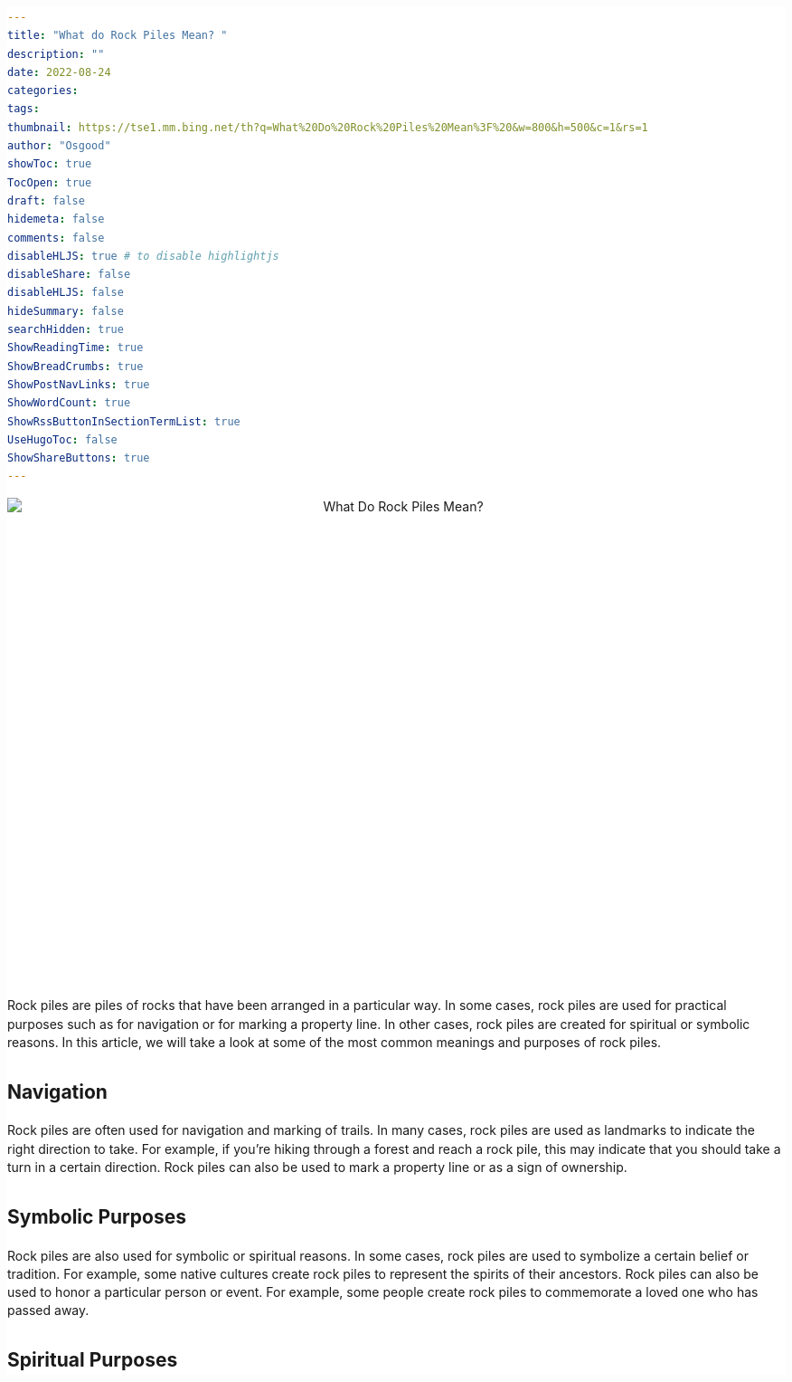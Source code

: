 ```yaml
---
title: "What do Rock Piles Mean? "
description: ""
date: 2022-08-24
categories: 
tags: 
thumbnail: https://tse1.mm.bing.net/th?q=What%20Do%20Rock%20Piles%20Mean%3F%20&w=800&h=500&c=1&rs=1
author: "Osgood"
showToc: true
TocOpen: true
draft: false
hidemeta: false
comments: false
disableHLJS: true # to disable highlightjs
disableShare: false
disableHLJS: false
hideSummary: false
searchHidden: true
ShowReadingTime: true
ShowBreadCrumbs: true
ShowPostNavLinks: true
ShowWordCount: true
ShowRssButtonInSectionTermList: true
UseHugoToc: false
ShowShareButtons: true
---
```


<center>
	<img src="https://tse1.mm.bing.net/th?q=What%20Do%20Rock%20Piles%20Mean%3F%20&w=800&h=500&c=1&rs=1" alt="What Do Rock Piles Mean? " width="800" height="500" style="display: block; width: 100%; height: auto">
</center>

Rock piles are piles of rocks that have been arranged in a particular way. In some cases, rock piles are used for practical purposes such as for navigation or for marking a property line. In other cases, rock piles are created for spiritual or symbolic reasons. In this article, we will take a look at some of the most common meanings and purposes of rock piles.

<h2>Navigation</h2>

Rock piles are often used for navigation and marking of trails. In many cases, rock piles are used as landmarks to indicate the right direction to take. For example, if you’re hiking through a forest and reach a rock pile, this may indicate that you should take a turn in a certain direction. Rock piles can also be used to mark a property line or as a sign of ownership.

<h2>Symbolic Purposes</h2>

Rock piles are also used for symbolic or spiritual reasons. In some cases, rock piles are used to symbolize a certain belief or tradition. For example, some native cultures create rock piles to represent the spirits of their ancestors. Rock piles can also be used to honor a particular person or event. For example, some people create rock piles to commemorate a loved one who has passed away.

<h2>Spiritual Purposes</h2>
